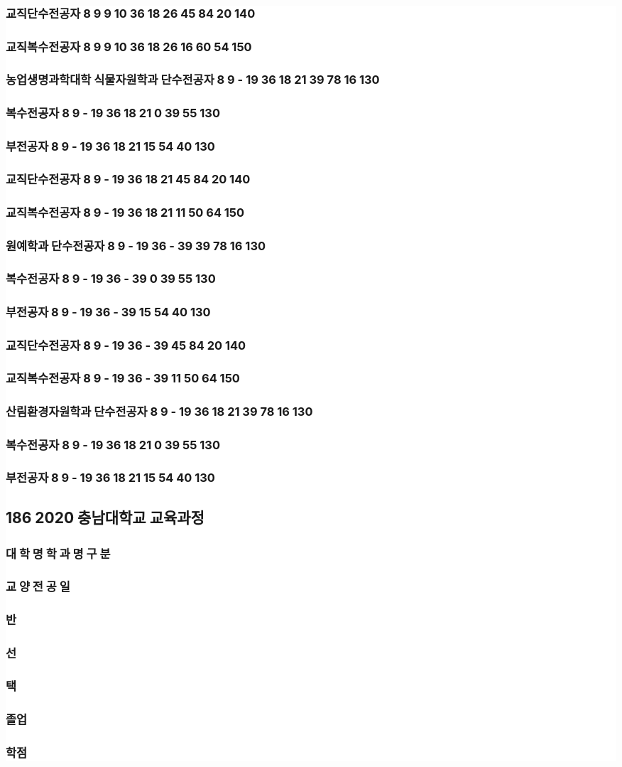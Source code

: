 ### 교직단수전공자 8 9 9 10 36 18 26 45 84 20 140

### 교직복수전공자 8 9 9 10 36 18 26 16 60 54 150

### 농업생명과학대학 식물자원학과 단수전공자 8 9 - 19 36 18 21 39 78 16 130

### 복수전공자 8 9 - 19 36 18 21 0 39 55 130

### 부전공자 8 9 - 19 36 18 21 15 54 40 130

### 교직단수전공자 8 9 - 19 36 18 21 45 84 20 140

### 교직복수전공자 8 9 - 19 36 18 21 11 50 64 150

### 원예학과 단수전공자 8 9 - 19 36 - 39 39 78 16 130

### 복수전공자 8 9 - 19 36 - 39 0 39 55 130

### 부전공자 8 9 - 19 36 - 39 15 54 40 130

### 교직단수전공자 8 9 - 19 36 - 39 45 84 20 140

### 교직복수전공자 8 9 - 19 36 - 39 11 50 64 150

### 산림환경자원학과 단수전공자 8 9 - 19 36 18 21 39 78 16 130

### 복수전공자 8 9 - 19 36 18 21 0 39 55 130

### 부전공자 8 9 - 19 36 18 21 15 54 40 130


## 186 2020 충남대학교 교육과정

### 대 학 명 학 과 명 구 분

### 교 양 전 공 일

### 반

### 선

### 택

### 졸업

### 학점
